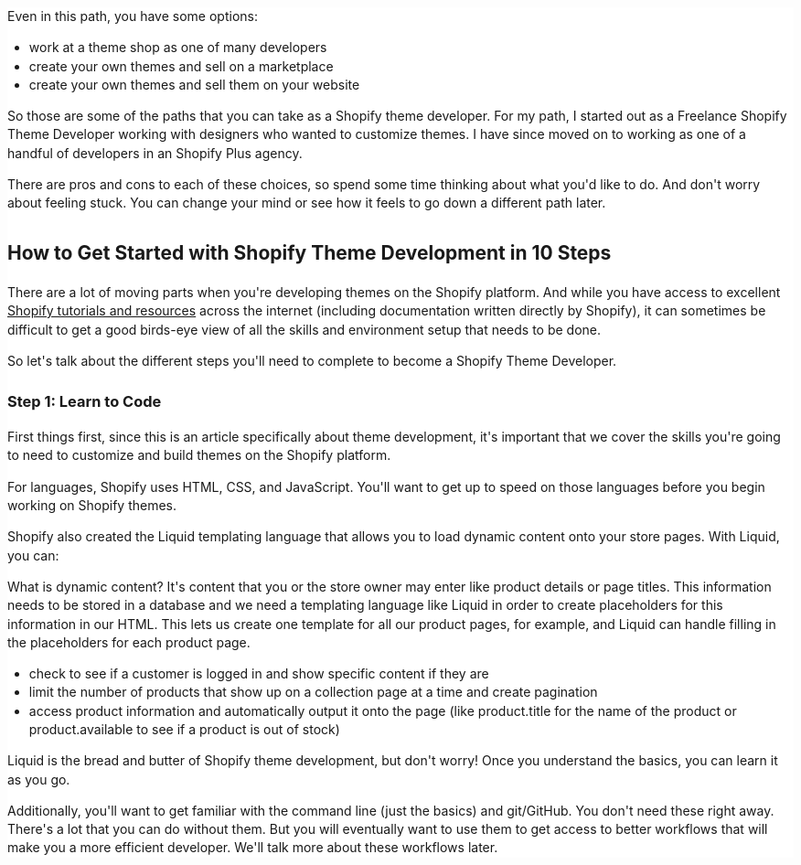 Even in this path, you have some options:

- work at a theme shop as one of many developers
- create your own themes and sell on a marketplace
- create your own themes and sell them on your website

So those are some of the paths that you can take as a Shopify theme developer. For my path, I started out as a Freelance Shopify Theme Developer working with designers who wanted to customize themes. I have since moved on to working as one of a handful of developers in an Shopify Plus agency. 

There are pros and cons to each of these choices, so spend some time thinking about what you'd like to do. And don't worry about feeling stuck. You can change your mind or see how it feels to go down a different path later.

## How to Get Started with Shopify Theme Development in 10 Steps

There are a lot of moving parts when you're developing themes on the Shopify platform. And while you have access to excellent [Shopify tutorials and resources](https://www.notion.so/Shopify-tutorials-and-resources-02d09efd481d40eca0b3e12d556727c8) across the internet (including documentation written directly by Shopify), it can sometimes be difficult to get a good birds-eye view of all the skills and environment setup that needs to be done.

So let's talk about the different steps you'll need to complete to become a Shopify Theme Developer.

### Step 1: Learn to Code

First things first, since this is an article specifically about theme development, it's important that we cover the skills you're going to need to customize and build themes on the Shopify platform.

For languages, Shopify uses HTML, CSS, and JavaScript. You'll want to get up to speed on those languages before you begin working on Shopify themes.

Shopify also created the Liquid templating language that allows you to load dynamic content onto your store pages. With Liquid, you can:

What is dynamic content? It's content that you or the store owner may enter like product details or page titles. This information needs to be stored in a database and we need a templating language like Liquid in order to create placeholders for this information in our HTML. This lets us create one template for all our product pages, for example, and Liquid can handle filling in the placeholders for each product page.

- check to see if a customer is logged in and show specific content if they are
- limit the number of products that show up on a collection page at a time and create pagination
- access product information and automatically output it onto the page (like product.title for the name of the product or product.available to see if a product is out of stock)

Liquid is the bread and butter of Shopify theme development, but don't worry! Once you understand the basics, you can learn it as you go. 

Additionally, you'll want to get familiar with the command line (just the basics) and git/GitHub. You don't need these right away. There's a lot that you can do without them. But you will eventually want to use them to get access to better workflows that will make you a more efficient developer. We'll talk more about these workflows later.
